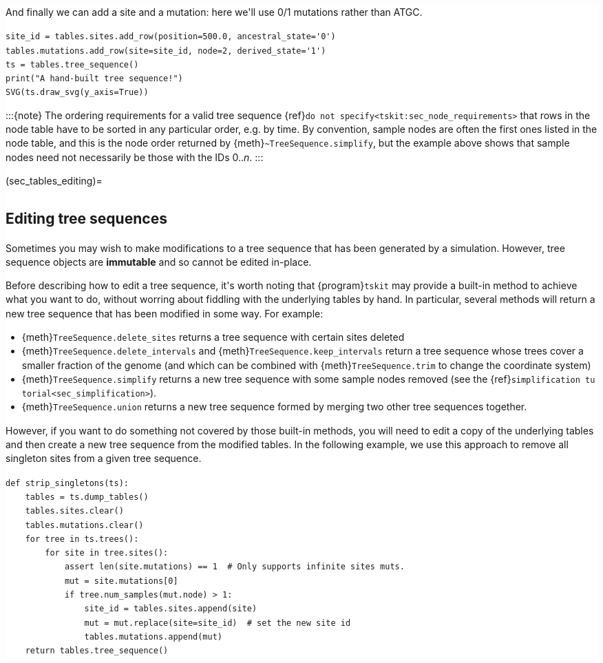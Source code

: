 And finally we can add a site and a mutation: here we'll use 0/1 mutations rather than
ATGC.

```{code-cell} ipython3
site_id = tables.sites.add_row(position=500.0, ancestral_state='0')
tables.mutations.add_row(site=site_id, node=2, derived_state='1')
ts = tables.tree_sequence()
print("A hand-built tree sequence!")
SVG(ts.draw_svg(y_axis=True))
```

:::{note}
The ordering requirements for a valid tree sequence
{ref}`do not specify<tskit:sec_node_requirements>` that rows in the
node table have to be sorted in any particular order, e.g. by time. By convention,
sample nodes are often the first ones listed in the node table, and this is the node
order returned by {meth}`~TreeSequence.simplify`, but the example above shows that
sample nodes need not necessarily be those with the IDs $0..n$.
:::

(sec_tables_editing)=

## Editing tree sequences

Sometimes you may wish to make modifications to a tree sequence that has
been generated by a simulation. However, tree sequence objects are **immutable**
and so cannot be edited in-place.

Before describing how to edit a tree sequence, it's worth noting that {program}`tskit`
may provide a built-in method to achieve what you want to do, without worring about
fiddling with the underlying tables by hand. In particular, several methods will
return a new tree sequence that has been modified in some way. For example:
- {meth}`TreeSequence.delete_sites` returns a tree sequence with certain sites
  deleted
- {meth}`TreeSequence.delete_intervals` and {meth}`TreeSequence.keep_intervals` 
  return a tree sequence whose trees cover a smaller fraction of the genome (and which can
  be combined with {meth}`TreeSequence.trim` to change the coordinate system)
- {meth}`TreeSequence.simplify` returns a new tree sequence with some sample nodes removed
  (see the {ref}`simplification tutorial<sec_simplification>`).
- {meth}`TreeSequence.union` returns a new tree sequence formed by merging two other tree
  sequences together.

However, if you want to do something not covered by those built-in methods, you will
need to edit a copy of the underlying tables and then create a new tree sequence from
the modified tables. In the following example, we use this
approach to remove all singleton sites from a given tree sequence.

```{code-cell} ipython3
def strip_singletons(ts):
    tables = ts.dump_tables()
    tables.sites.clear()
    tables.mutations.clear()
    for tree in ts.trees():
        for site in tree.sites():
            assert len(site.mutations) == 1  # Only supports infinite sites muts.
            mut = site.mutations[0]
            if tree.num_samples(mut.node) > 1:
                site_id = tables.sites.append(site)
                mut = mut.replace(site=site_id)  # set the new site id
                tables.mutations.append(mut)
    return tables.tree_sequence()
```

